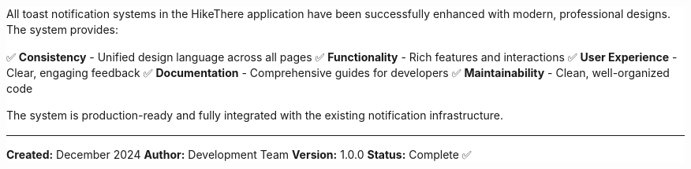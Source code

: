 All toast notification systems in the HikeThere application have been successfully enhanced with modern, professional designs. The system provides:

✅ **Consistency** - Unified design language across all pages
✅ **Functionality** - Rich features and interactions
✅ **User Experience** - Clear, engaging feedback
✅ **Documentation** - Comprehensive guides for developers
✅ **Maintainability** - Clean, well-organized code

The system is production-ready and fully integrated with the existing notification infrastructure.

---

**Created:** December 2024
**Author:** Development Team
**Version:** 1.0.0
**Status:** Complete ✅
